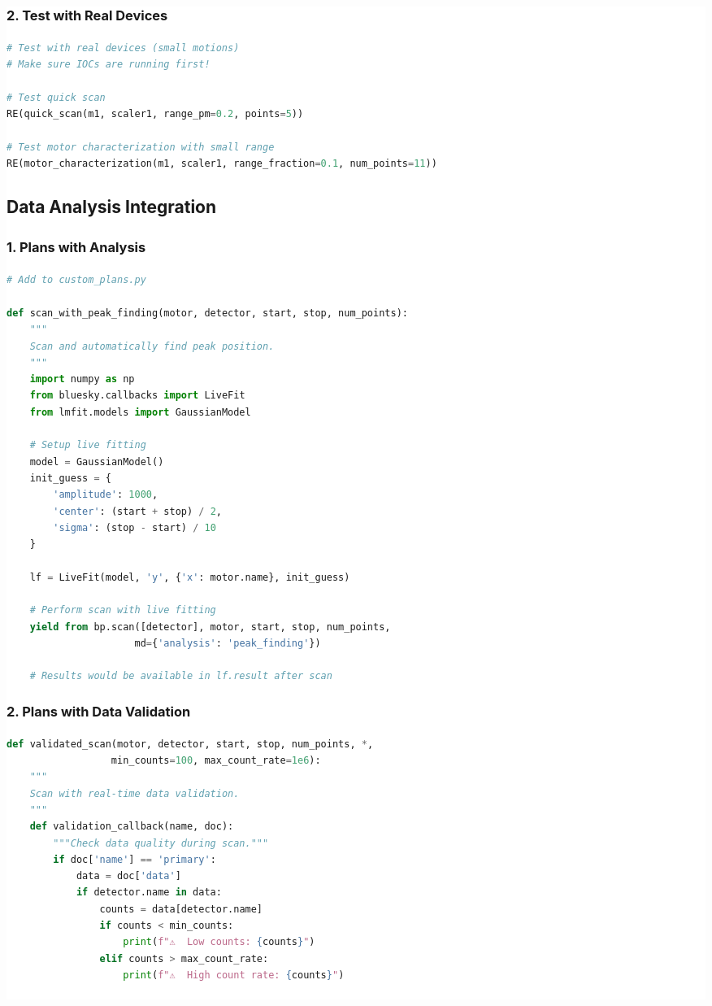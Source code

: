 ### 2. Test with Real Devices

```python
# Test with real devices (small motions)
# Make sure IOCs are running first!

# Test quick scan
RE(quick_scan(m1, scaler1, range_pm=0.2, points=5))

# Test motor characterization with small range
RE(motor_characterization(m1, scaler1, range_fraction=0.1, num_points=11))
```

## Data Analysis Integration

### 1. Plans with Analysis

```python
# Add to custom_plans.py

def scan_with_peak_finding(motor, detector, start, stop, num_points):
    """
    Scan and automatically find peak position.
    """
    import numpy as np
    from bluesky.callbacks import LiveFit
    from lmfit.models import GaussianModel
    
    # Setup live fitting
    model = GaussianModel()
    init_guess = {
        'amplitude': 1000,
        'center': (start + stop) / 2, 
        'sigma': (stop - start) / 10
    }
    
    lf = LiveFit(model, 'y', {'x': motor.name}, init_guess)
    
    # Perform scan with live fitting
    yield from bp.scan([detector], motor, start, stop, num_points, 
                      md={'analysis': 'peak_finding'})
    
    # Results would be available in lf.result after scan
```

### 2. Plans with Data Validation

```python
def validated_scan(motor, detector, start, stop, num_points, *,
                  min_counts=100, max_count_rate=1e6):
    """
    Scan with real-time data validation.
    """
    def validation_callback(name, doc):
        """Check data quality during scan."""
        if doc['name'] == 'primary':
            data = doc['data']
            if detector.name in data:
                counts = data[detector.name]
                if counts < min_counts:
                    print(f"⚠️  Low counts: {counts}")
                elif counts > max_count_rate:
                    print(f"⚠️  High count rate: {counts}")
    
```